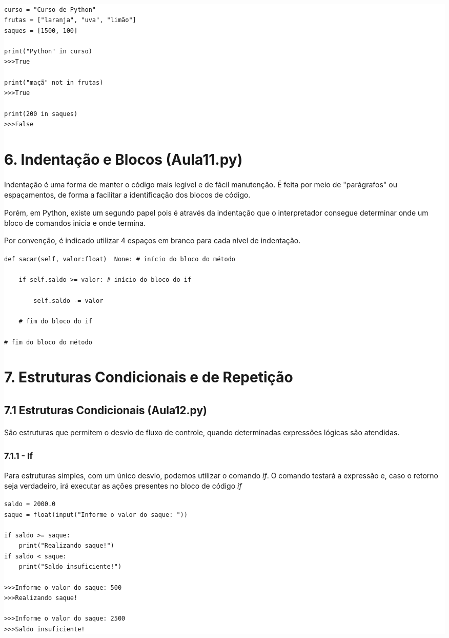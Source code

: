 ```
curso = "Curso de Python"
frutas = ["laranja", "uva", "limão"]
saques = [1500, 100]

print("Python" in curso)
>>>True

print("maçã" not in frutas)
>>>True

print(200 in saques)
>>>False
```
# 6. Indentação e Blocos (Aula11.py)

Indentação é uma forma de manter o código mais legível e de fácil manutenção. É feita por meio de "parágrafos" ou espaçamentos, de forma a facilitar a identificação dos blocos de código. 

Porém, em Python, existe um segundo papel pois é através da indentação que o interpretador consegue determinar onde um bloco de comandos inicia e onde termina.

Por convenção, é indicado utilizar 4 espaços em branco para cada nível de indentação.
```
def sacar(self, valor:float)  None: # início do bloco do método
    
    if self.saldo >= valor: # início do bloco do if
       
        self.saldo -= valor

    # fim do bloco do if
    
# fim do bloco do método
```
# 7. Estruturas Condicionais e de Repetição

## 7.1 Estruturas Condicionais (Aula12.py)

São estruturas que permitem o desvio de fluxo de controle, quando determinadas expressões lógicas são atendidas.

### 7.1.1 - If
Para estruturas simples, com um único desvio, podemos utilizar o comando *if*. O comando testará a expressão e, caso o retorno seja verdadeiro, irá executar as ações presentes no bloco de código *if*

```
saldo = 2000.0
saque = float(input("Informe o valor do saque: "))

if saldo >= saque:
    print("Realizando saque!")
if saldo < saque:
    print("Saldo insuficiente!")

>>>Informe o valor do saque: 500
>>>Realizando saque!

>>>Informe o valor do saque: 2500
>>>Saldo insuficiente!
```
